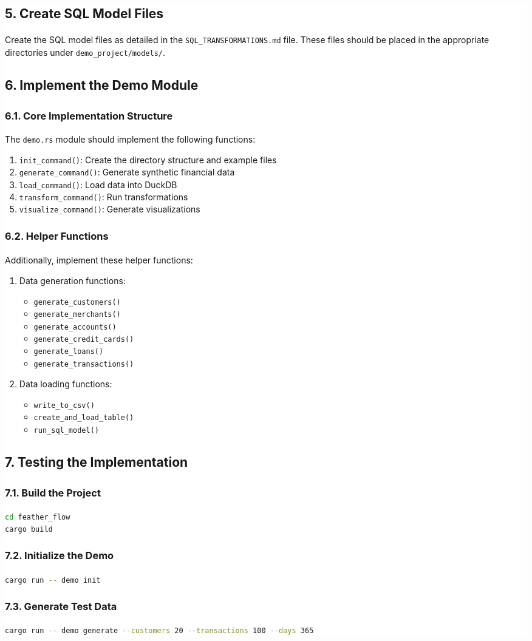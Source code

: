 ## 5. Create SQL Model Files

Create the SQL model files as detailed in the `SQL_TRANSFORMATIONS.md` file. These files should be placed in the appropriate directories under `demo_project/models/`.

## 6. Implement the Demo Module

### 6.1. Core Implementation Structure

The `demo.rs` module should implement the following functions:

1. `init_command()`: Create the directory structure and example files
2. `generate_command()`: Generate synthetic financial data
3. `load_command()`: Load data into DuckDB
4. `transform_command()`: Run transformations
5. `visualize_command()`: Generate visualizations

### 6.2. Helper Functions

Additionally, implement these helper functions:

1. Data generation functions:
   - `generate_customers()`
   - `generate_merchants()`
   - `generate_accounts()`
   - `generate_credit_cards()`
   - `generate_loans()`
   - `generate_transactions()`

2. Data loading functions:
   - `write_to_csv()`
   - `create_and_load_table()`
   - `run_sql_model()`

## 7. Testing the Implementation

### 7.1. Build the Project

```bash
cd feather_flow
cargo build
```

### 7.2. Initialize the Demo

```bash
cargo run -- demo init
```

### 7.3. Generate Test Data

```bash
cargo run -- demo generate --customers 20 --transactions 100 --days 365
```

